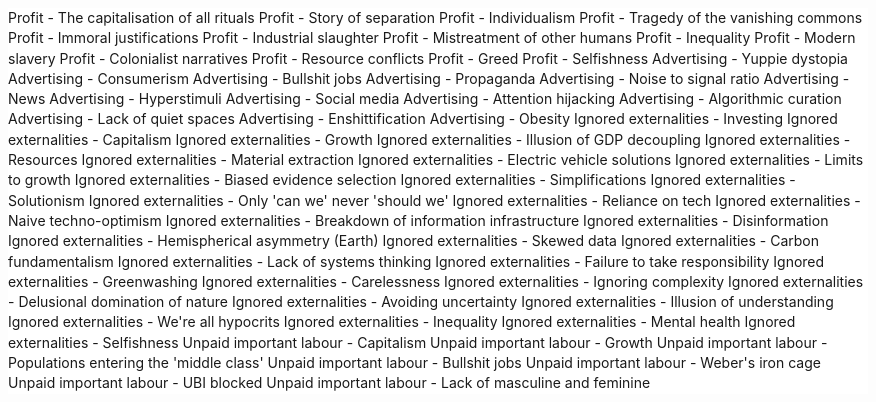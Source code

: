 Profit - The capitalisation of all rituals
Profit - Story of separation
Profit - Individualism
Profit - Tragedy of the vanishing commons
Profit - Immoral justifications
Profit - Industrial slaughter
Profit - Mistreatment of other humans
Profit - Inequality
Profit - Modern slavery
Profit - Colonialist narratives
Profit - Resource conflicts
Profit - Greed
Profit - Selfishness
Advertising - Yuppie dystopia
Advertising - Consumerism
Advertising - Bullshit jobs
Advertising - Propaganda
Advertising - Noise to signal ratio
Advertising - News
Advertising - Hyperstimuli
Advertising - Social media
Advertising - Attention hijacking
Advertising - Algorithmic curation
Advertising - Lack of quiet spaces
Advertising - Enshittification
Advertising - Obesity
Ignored externalities - Investing
Ignored externalities - Capitalism
Ignored externalities - Growth
Ignored externalities - Illusion of GDP decoupling
Ignored externalities - Resources
Ignored externalities - Material extraction
Ignored externalities - Electric vehicle solutions
Ignored externalities - Limits to growth
Ignored externalities - Biased evidence selection
Ignored externalities - Simplifications
Ignored externalities - Solutionism
Ignored externalities - Only 'can we' never 'should we'
Ignored externalities - Reliance on tech
Ignored externalities - Naive techno-optimism
Ignored externalities - Breakdown of information infrastructure
Ignored externalities - Disinformation
Ignored externalities - Hemispherical asymmetry (Earth)
Ignored externalities - Skewed data
Ignored externalities - Carbon fundamentalism
Ignored externalities - Lack of systems thinking
Ignored externalities - Failure to take responsibility
Ignored externalities - Greenwashing
Ignored externalities - Carelessness
Ignored externalities - Ignoring complexity
Ignored externalities - Delusional domination of nature
Ignored externalities - Avoiding uncertainty
Ignored externalities - Illusion of understanding
Ignored externalities - We're all hypocrits
Ignored externalities - Inequality
Ignored externalities - Mental health
Ignored externalities - Selfishness
Unpaid important labour - Capitalism
Unpaid important labour - Growth
Unpaid important labour - Populations entering the 'middle class'
Unpaid important labour - Bullshit jobs
Unpaid important labour - Weber's iron cage
Unpaid important labour - UBI blocked
Unpaid important labour - Lack of masculine and feminine